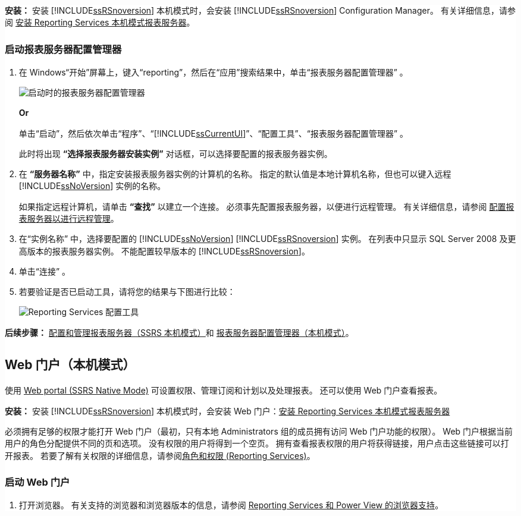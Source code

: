 **安装：** 安装 [!INCLUDE[ssRSnoversion](../../includes/ssrsnoversion-md.md)] 本机模式时，会安装 [!INCLUDE[ssRSnoversion](../../includes/ssrsnoversion-md.md)] Configuration Manager。 有关详细信息，请参阅 [安装 Reporting Services 本机模式报表服务器](../../reporting-services/install-windows/install-reporting-services-native-mode-report-server.md)。

### <a name="to-start-the-report-server-configuration-manager"></a>启动报表服务器配置管理器

1. 在 Windows“开始”屏幕上，键入“reporting”，然后在“应用”搜索结果中，单击“报表服务器配置管理器”  。

    ![启动时的报表服务器配置管理器](../../reporting-services/tools/media/bi-ssrs-configmanager-win8-startscreen.gif "启动时的报表服务器配置管理器")

    **Or**

    单击“启动”，然后依次单击“程序”、“[!INCLUDE[ssCurrentUI](../../includes/sscurrentui-md.md)]”、“配置工具”、“报表服务器配置管理器”   。

    此时将出现 **“选择报表服务器安装实例”** 对话框，可以选择要配置的报表服务器实例。

2. 在 **“服务器名称”** 中，指定安装报表服务器实例的计算机的名称。 指定的默认值是本地计算机名称，但也可以键入远程 [!INCLUDE[ssNoVersion](../../includes/ssnoversion-md.md)] 实例的名称。

    如果指定远程计算机，请单击 **“查找”** 以建立一个连接。 必须事先配置报表服务器，以便进行远程管理。 有关详细信息，请参阅 [配置报表服务器以进行远程管理](../../reporting-services/report-server/configure-a-report-server-for-remote-administration.md)。

3. 在“实例名称”  中，选择要配置的 [!INCLUDE[ssNoVersion](../../includes/ssnoversion-md.md)] [!INCLUDE[ssRSnoversion](../../includes/ssrsnoversion-md.md)] 实例。 在列表中只显示 SQL Server 2008 及更高版本的报表服务器实例。 不能配置较早版本的 [!INCLUDE[ssRSnoversion](../../includes/ssrsnoversion-md.md)]。

4. 单击“连接”  。

5. 若要验证是否已启动工具，请将您的结果与下图进行比较：

    ![Reporting Services 配置工具](../../reporting-services/tools/media/rs-ui-reportserverconfigkatmai.png "Reporting Services 配置工具")

 **后续步骤：** [配置和管理报表服务器（SSRS 本机模式）](../../reporting-services/report-server/configure-and-administer-a-report-server-ssrs-native-mode.md)和 [报表服务器配置管理器（本机模式）](../../reporting-services/install-windows/reporting-services-configuration-manager-native-mode.md)。

## <a name="web-portal-native-mode"></a>Web 门户（本机模式）

使用 [Web portal (SSRS Native Mode)](../../reporting-services/web-portal-ssrs-native-mode.md) 可设置权限、管理订阅和计划以及处理报表。 还可以使用 Web 门户查看报表。

**安装：** 安装 [!INCLUDE[ssRSnoversion](../../includes/ssrsnoversion-md.md)] 本机模式时，会安装 Web 门户：[安装 Reporting Services 本机模式报表服务器](../../reporting-services/install-windows/install-reporting-services-native-mode-report-server.md)

必须拥有足够的权限才能打开 Web 门户（最初，只有本地 Administrators 组的成员拥有访问 Web 门户功能的权限）。 Web 门户根据当前用户的角色分配提供不同的页和选项。 没有权限的用户将得到一个空页。 拥有查看报表权限的用户将获得链接，用户点击这些链接可以打开报表。 若要了解有关权限的详细信息，请参阅[角色和权限 (Reporting Services)](../../reporting-services/security/roles-and-permissions-reporting-services.md)。

### <a name="to-start-the-web-portal"></a>启动 Web 门户

1. 打开浏览器。 有关支持的浏览器和浏览器版本的信息，请参阅 [Reporting Services 和 Power View 的浏览器支持](../../reporting-services/browser-support-for-reporting-services-and-power-view.md)。
